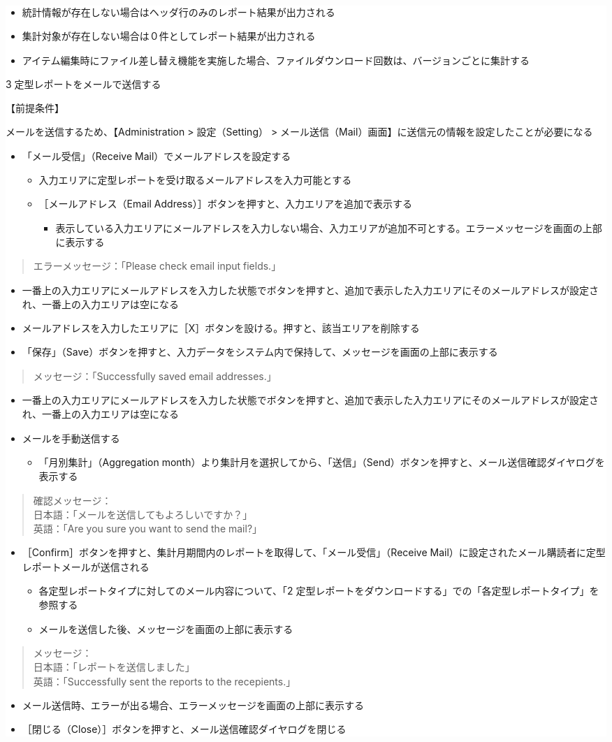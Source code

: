 </tr>
</tbody>
</table>

  - 統計情報が存在しない場合はヘッダ行のみのレポート結果が出力される

  - 集計対象が存在しない場合は０件としてレポート結果が出力される

  - アイテム編集時にファイル差し替え機能を実施した場合、ファイルダウンロード回数は、バージョンごとに集計する

3 定型レポートをメールで送信する

【前提条件】

メールを送信するため、【Administration \> 設定（Setting） \> メール送信（Mail）画面】に送信元の情報を設定したことが必要になる

  - 「メール受信」（Receive Mail）でメールアドレスを設定する
    
      - 入力エリアに定型レポートを受け取るメールアドレスを入力可能とする
    
      - ［メールアドレス（Email Address）］ボタンを押すと、入力エリアを追加で表示する
        
          - 表示している入力エリアにメールアドレスを入力しない場合、入力エリアが追加不可とする。エラーメッセージを画面の上部に表示する

> エラーメッセージ：「Please check email input fields.」

  - 一番上の入力エリアにメールアドレスを入力した状態でボタンを押すと、追加で表示した入力エリアにそのメールアドレスが設定され、一番上の入力エリアは空になる



  - メールアドレスを入力したエリアに［X］ボタンを設ける。押すと、該当エリアを削除する

  - 「保存」（Save）ボタンを押すと、入力データをシステム内で保持して、メッセージを画面の上部に表示する

> メッセージ：「Successfully saved email addresses.」

  - 一番上の入力エリアにメールアドレスを入力した状態でボタンを押すと、追加で表示した入力エリアにそのメールアドレスが設定され、一番上の入力エリアは空になる



  - メールを手動送信する
    
      - 「月別集計」（Aggregation month）より集計月を選択してから、「送信」（Send）ボタンを押すと、メール送信確認ダイヤログを表示する

> 確認メッセージ：  
> 日本語：「メールを送信してもよろしいですか？」  
> 英語：「Are you sure you want to send the mail?」

  - ［Confirm］ボタンを押すと、集計月期間内のレポートを取得して、「メール受信」（Receive Mail）に設定されたメール購読者に定型レポートメールが送信される
    
      - 各定型レポートタイプに対してのメール内容について、「2 定型レポートをダウンロードする」での「各定型レポートタイプ」を参照する
    
      - メールを送信した後、メッセージを画面の上部に表示する

> メッセージ：  
> 日本語：「レポートを送信しました」  
> 英語：「Successfully sent the reports to the recepients.」

  - メール送信時、エラーが出る場合、エラーメッセージを画面の上部に表示する



  - ［閉じる（Close）］ボタンを押すと、メール送信確認ダイヤログを閉じる


